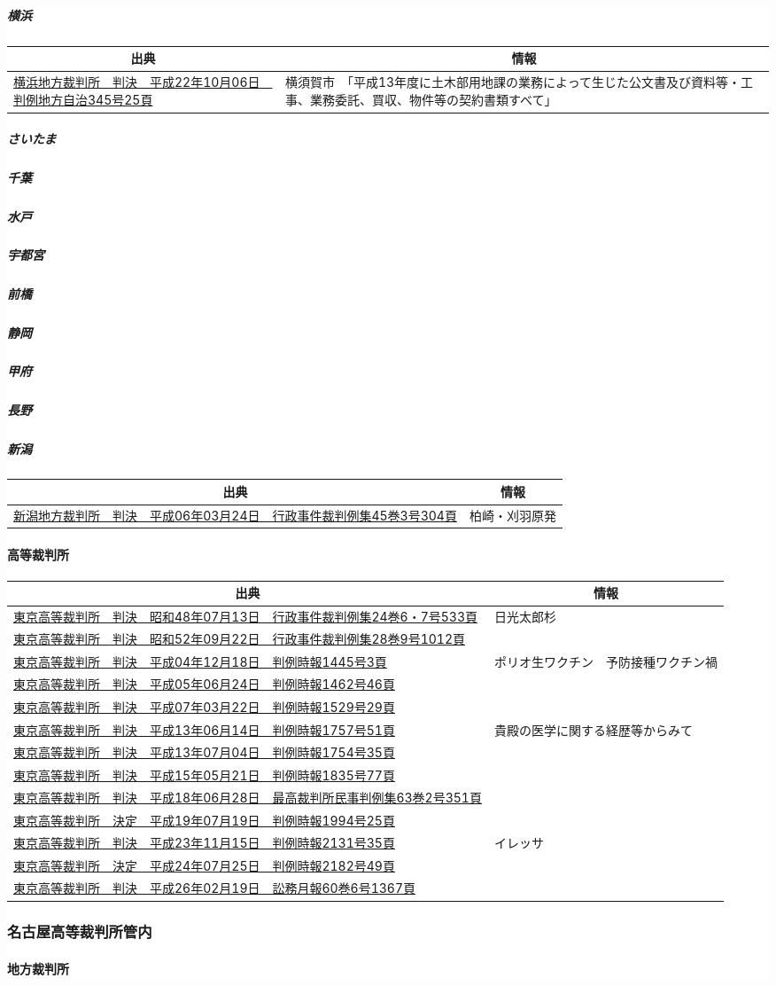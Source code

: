 
##### 横浜

| 出典 | 情報 |
| --- | --- |
| [横浜地方裁判所　判決　平成22年10月06日　判例地方自治345号25頁](district-court-yokohama-2010-10-06-heisei-19-gyouu-99) | 横須賀市　「平成13年度に土木部用地課の業務によって生じた公文書及び資料等・工事、業務委託、買収、物件等の契約書類すべて」 |

##### さいたま
##### 千葉
##### 水戸
##### 宇都宮
##### 前橋
##### 静岡
##### 甲府
##### 長野
##### 新潟

| 出典 | 情報 |
| --- | --- |
| [新潟地方裁判所　判決　平成06年03月24日　行政事件裁判例集45巻3号304頁](district-court-niigata-1994-03-24-shouwa-54-gyouu-6) | 柏崎・刈羽原発 |

#### 高等裁判所

| 出典 | 情報 |
| --- | --- |
| [東京高等裁判所　判決　昭和48年07月13日　行政事件裁判例集24巻6・7号533頁](high-court-tokyo-1973-07-13-shouwa-44-gyouko-12) | 日光太郎杉 |
| [東京高等裁判所　判決　昭和52年09月22日　行政事件裁判例集28巻9号1012頁](high-court-tokyo-1977-09-22-shouwa-50-gyouko-42) | |
| [東京高等裁判所　判決　平成04年12月18日　判例時報1445号3頁](high-court-tokyo-1992-12-18-shouwa-59-ne-1517) | ポリオ生ワクチン　予防接種ワクチン禍 |
| [東京高等裁判所　判決　平成05年06月24日　判例時報1462号46頁](high-court-tokyo-1993-06-24-heisei-2-ne-1098) | |
| [東京高等裁判所　判決　平成07年03月22日　判例時報1529号29頁](high-court-tokyo-1995-03-22-heisei-3-gyouko-69) | |
| [東京高等裁判所　判決　平成13年06月14日　判例時報1757号51頁](high-court-tokyo-2001-06-14-heisei-11-gyouko-173) | 貴殿の医学に関する経歴等からみて |
| [東京高等裁判所　判決　平成13年07月04日　判例時報1754号35頁](high-court-tokyo-2001-07-04-shouwa-60-gyouko-68) | |
| [東京高等裁判所　判決　平成15年05月21日　判例時報1835号77頁](high-court-tokyo-2003-05-21-heisei-13-ne-3067) | |
| [東京高等裁判所　判決　平成18年06月28日　最高裁判所民事判例集63巻2号351頁](high-court-tokyo-2006-06-28-heisei-18-gyouko-23) | |
| [東京高等裁判所　決定　平成19年07月19日　判例時報1994号25頁](high-court-tokyo-2007-07-19-heisei-19-gyouta-55) | |
| [東京高等裁判所　判決　平成23年11月15日　判例時報2131号35頁](high-court-tokyo-2011-11-15-heisei-23-ne-3630 ) | イレッサ |
| [東京高等裁判所　決定　平成24年07月25日　判例時報2182号49頁](high-court-tokyo-2012-07-25-heisei-24-gyouta-111) | |
| [東京高等裁判所　判決　平成26年02月19日　訟務月報60巻6号1367頁](high-court-tokyo-2014-02-19-heisei-25-gyouko-187) | |

### 名古屋高等裁判所管内
#### 地方裁判所
